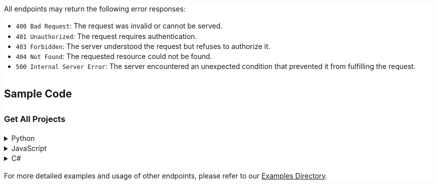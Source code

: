 All endpoints may return the following error responses:

- `400 Bad Request`: The request was invalid or cannot be served.
- `401 Unauthorized`: The request requires authentication.
- `403 Forbidden`: The server understood the request but refuses to authorize it.
- `404 Not Found`: The requested resource could not be found.
- `500 Internal Server Error`: The server encountered an unexpected condition that prevented it from fulfilling the request.

## Sample Code

### Get All Projects

<details><summary>Python</summary></details>

<details><summary>JavaScript</summary></details>

<details><summary>C#</summary></details>

For more detailed examples and usage of other endpoints, please refer to our [Examples Directory](examples/README.md).

